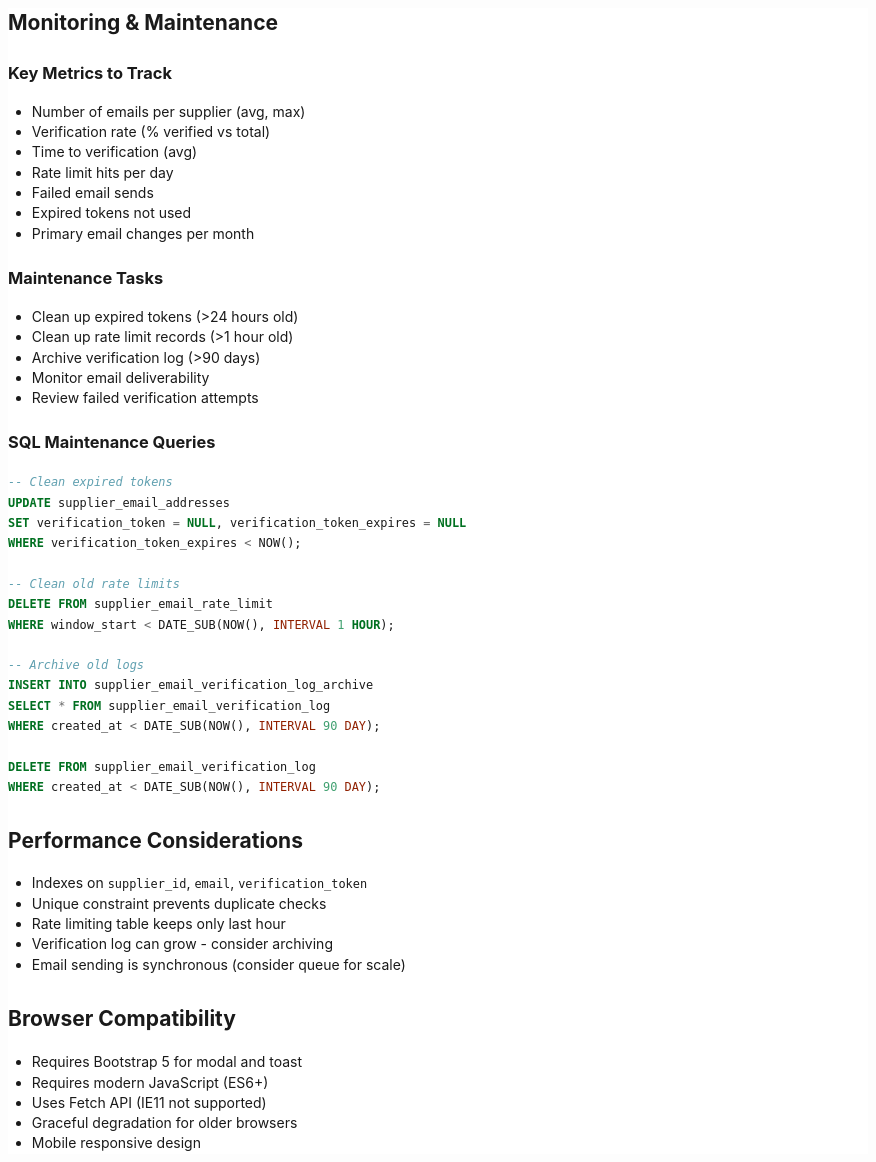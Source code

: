 ## Monitoring & Maintenance

### Key Metrics to Track
- Number of emails per supplier (avg, max)
- Verification rate (% verified vs total)
- Time to verification (avg)
- Rate limit hits per day
- Failed email sends
- Expired tokens not used
- Primary email changes per month

### Maintenance Tasks
- Clean up expired tokens (>24 hours old)
- Clean up rate limit records (>1 hour old)
- Archive verification log (>90 days)
- Monitor email deliverability
- Review failed verification attempts

### SQL Maintenance Queries
```sql
-- Clean expired tokens
UPDATE supplier_email_addresses 
SET verification_token = NULL, verification_token_expires = NULL
WHERE verification_token_expires < NOW();

-- Clean old rate limits
DELETE FROM supplier_email_rate_limit 
WHERE window_start < DATE_SUB(NOW(), INTERVAL 1 HOUR);

-- Archive old logs
INSERT INTO supplier_email_verification_log_archive 
SELECT * FROM supplier_email_verification_log 
WHERE created_at < DATE_SUB(NOW(), INTERVAL 90 DAY);

DELETE FROM supplier_email_verification_log 
WHERE created_at < DATE_SUB(NOW(), INTERVAL 90 DAY);
```

## Performance Considerations

- Indexes on `supplier_id`, `email`, `verification_token`
- Unique constraint prevents duplicate checks
- Rate limiting table keeps only last hour
- Verification log can grow - consider archiving
- Email sending is synchronous (consider queue for scale)

## Browser Compatibility

- Requires Bootstrap 5 for modal and toast
- Requires modern JavaScript (ES6+)
- Uses Fetch API (IE11 not supported)
- Graceful degradation for older browsers
- Mobile responsive design
